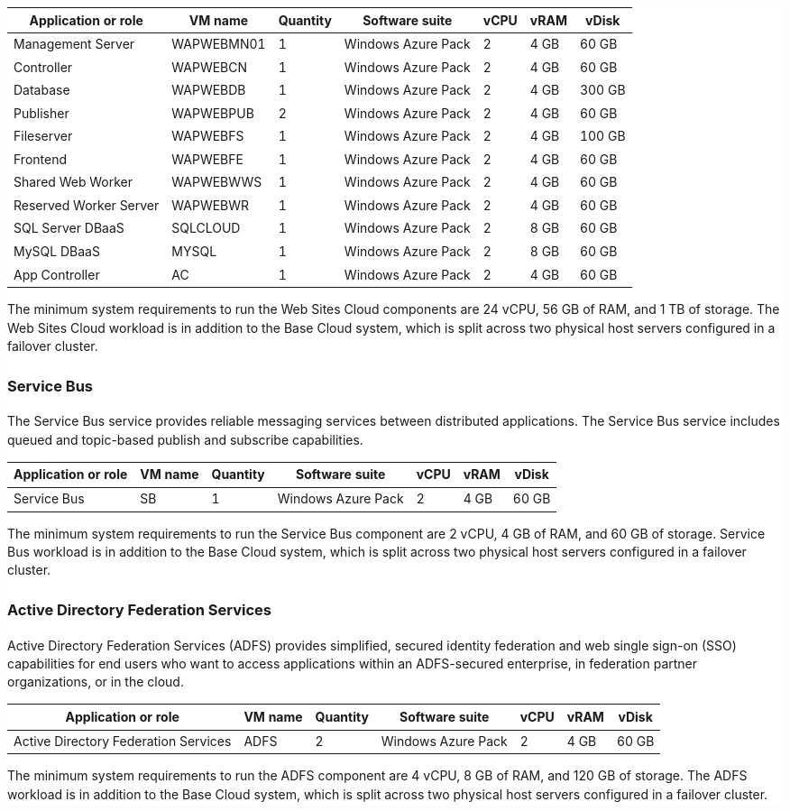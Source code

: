 | Application or role    | VM name    | Quantity | Software suite     | vCPU | vRAM | vDisk  |
|------------------------|------------|----------|--------------------|------|------|--------|
| Management Server      | WAPWEBMN01 | 1        | Windows Azure Pack | 2    | 4 GB | 60 GB  |
| Controller             | WAPWEBCN   | 1        | Windows Azure Pack | 2    | 4 GB | 60 GB  |
| Database               | WAPWEBDB   | 1        | Windows Azure Pack | 2    | 4 GB | 300 GB |
| Publisher              | WAPWEBPUB  | 2        | Windows Azure Pack | 2    | 4 GB | 60 GB  |
| Fileserver             | WAPWEBFS   | 1        | Windows Azure Pack | 2    | 4 GB | 100 GB |
| Frontend               | WAPWEBFE   | 1        | Windows Azure Pack | 2    | 4 GB | 60 GB  |
| Shared Web Worker      | WAPWEBWWS  | 1        | Windows Azure Pack | 2    | 4 GB | 60 GB  |
| Reserved Worker Server | WAPWEBWR   | 1        | Windows Azure Pack | 2    | 4 GB | 60 GB  |
| SQL Server DBaaS       | SQLCLOUD   | 1        | Windows Azure Pack | 2    | 8 GB | 60 GB  |
| MySQL DBaaS            | MYSQL      | 1        | Windows Azure Pack | 2    | 8 GB | 60 GB  |
| App Controller         | AC         | 1        | Windows Azure Pack | 2    | 4 GB | 60 GB  |

The minimum system requirements to run the Web Sites Cloud components
are 24 vCPU, 56 GB of RAM, and 1 TB of storage. The Web Sites Cloud
workload is in addition to the Base Cloud system, which is split across
two physical host servers configured in a failover cluster.

### Service Bus

The Service Bus service provides reliable messaging services between
distributed applications. The Service Bus service includes queued and
topic-based publish and subscribe capabilities.

| Application or role | VM name | Quantity | Software suite     | vCPU | vRAM | vDisk |
|---------------------|---------|----------|--------------------|------|------|-------|
| Service Bus         | SB      |     1    | Windows Azure Pack | 2    | 4 GB | 60 GB |

The minimum system requirements to run the Service Bus component are 2
vCPU, 4 GB of RAM, and 60 GB of storage. Service Bus workload is in addition
to the Base Cloud system, which is split across two physical host
servers configured in a failover cluster.

### Active Directory Federation Services

Active Directory Federation Services (ADFS) provides simplified, secured
identity federation and web single sign-on (SSO) capabilities for end
users who want to access applications within an ADFS-secured enterprise,
in federation partner organizations, or in the cloud.

| Application or role                  | VM name | Quantity | Software suite     | vCPU | vRAM | vDisk |
|--------------------------------------|---------|----------|--------------------|------|------|-------|
| Active Directory Federation Services | ADFS    | 2        | Windows Azure Pack | 2    | 4 GB | 60 GB |

The minimum system requirements to run the ADFS component are 4 vCPU, 8
GB of RAM, and 120 GB of storage.  The ADFS workload is in addition to the
Base Cloud system, which is split across two physical host servers
configured in a failover cluster.
